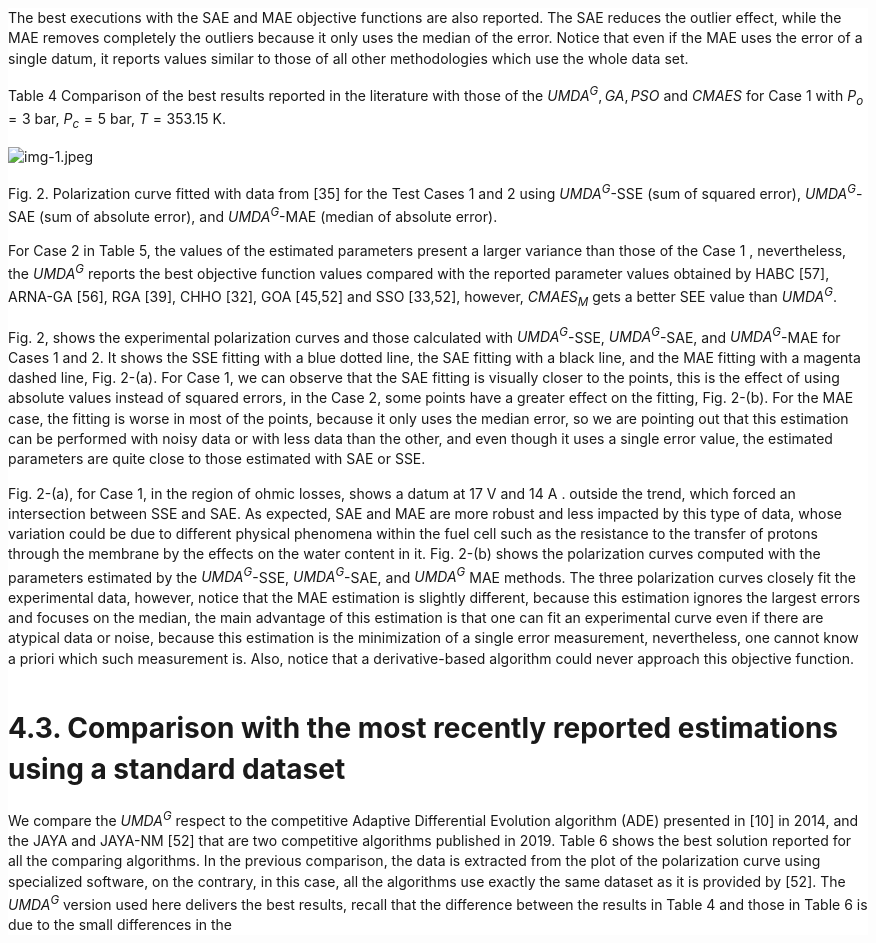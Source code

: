 The best executions with the SAE and MAE objective functions are also reported. The SAE reduces the outlier effect, while the MAE removes completely the outliers because it only uses the median of the error. Notice that even if the MAE uses the error of a single datum, it reports values similar to those of all other methodologies which use the whole data set.

Table 4
Comparison of the best results reported in the literature with those of the $U M D A^{G}, G A, P S O$ and $C M A E S$ for Case 1 with $P_{o}=3$ bar, $P_{c}=5$ bar, $T=353.15 \mathrm{~K}$.

![img-1.jpeg](img-1.jpeg)

Fig. 2. Polarization curve fitted with data from [35] for the Test Cases 1 and 2 using $U M D A^{G}$-SSE (sum of squared error), $U M D A^{G}$-SAE (sum of absolute error), and $U M D A^{G}$-MAE (median of absolute error).

For Case 2 in Table 5, the values of the estimated parameters present a larger variance than those of the Case 1 , nevertheless, the $U M D A^{G}$ reports the best objective function values compared with the reported parameter values obtained by HABC [57], ARNA-GA [56], RGA [39], CHHO [32], GOA [45,52] and SSO [33,52], however, $C M A E S_{M}$ gets a better SEE value than $U M D A^{G}$.

Fig. 2, shows the experimental polarization curves and those calculated with $U M D A^{G}$-SSE, $U M D A^{G}$-SAE, and $U M D A^{G}$-MAE for Cases 1 and 2. It shows the SSE fitting with a blue dotted line, the SAE fitting with a black line, and the MAE fitting with a magenta dashed line, Fig. 2-(a). For Case 1, we can observe that the SAE fitting is visually closer to the points, this is the effect of using absolute values instead of squared errors, in the Case 2, some points have a greater effect on the fitting, Fig. 2-(b). For the MAE case, the fitting is worse in most of the points, because it only uses the median error, so we are pointing out that this estimation can be performed with noisy data or with less data than the other, and even though it uses a single error value, the estimated parameters are quite close to those estimated with SAE or SSE.

Fig. 2-(a), for Case 1, in the region of ohmic losses, shows a datum at 17 V and 14 A . outside the trend, which forced an intersection between SSE and SAE. As expected, SAE and MAE are more robust and less impacted by this type of data, whose variation could be due to different physical phenomena within the fuel cell such as the resistance to the transfer of protons through the membrane by the effects on the water content in it. Fig. 2-(b) shows the polarization curves computed with the parameters estimated by the $U M D A^{G}$-SSE, $U M D A^{G}$-SAE, and $U M D A^{G}$ MAE methods. The three polarization curves closely fit the experimental data, however, notice that the MAE estimation is slightly different, because this estimation ignores the largest errors and focuses on the median, the main advantage of this estimation is that one can fit an experimental curve even if there are atypical data or noise, because this estimation is the minimization of a single error measurement, nevertheless, one cannot know a priori which such measurement is. Also, notice that a derivative-based algorithm could never approach this objective function.

# 4.3. Comparison with the most recently reported estimations using a standard dataset 

We compare the $U M D A^{G}$ respect to the competitive Adaptive Differential Evolution algorithm (ADE) presented in [10] in 2014, and the JAYA and JAYA-NM [52] that are two competitive algorithms published in 2019. Table 6 shows the best solution reported for all the comparing algorithms. In the previous comparison, the data is extracted from the plot of the polarization curve using specialized software, on the contrary, in this case, all the algorithms use exactly the same dataset as it is provided by [52]. The $U M D A^{G}$ version used here delivers the best results, recall that the difference between the results in Table 4 and those in Table 6 is due to the small differences in the


[^0]:    * Corresponding author.